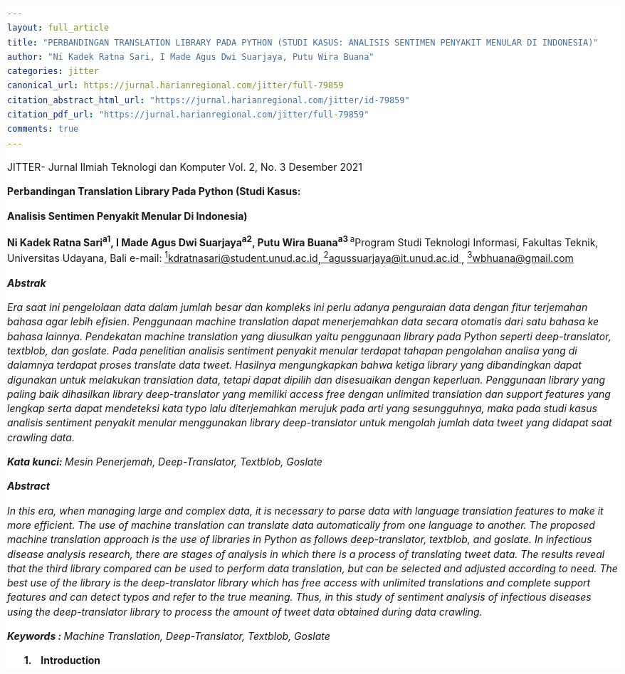 ```yaml
---
layout: full_article
title: "PERBANDINGAN TRANSLATION LIBRARY PADA PYTHON (STUDI KASUS: ANALISIS SENTIMEN PENYAKIT MENULAR DI INDONESIA)"
author: "Ni Kadek Ratna Sari, I Made Agus Dwi Suarjaya, Putu Wira Buana"
categories: jitter
canonical_url: https://jurnal.harianregional.com/jitter/full-79859 
citation_abstract_html_url: "https://jurnal.harianregional.com/jitter/id-79859"
citation_pdf_url: "https://jurnal.harianregional.com/jitter/full-79859"  
comments: true
---
```


<p><span class="font0">JITTER- Jurnal Ilmiah Teknologi dan Komputer Vol. 2, No. 3 Desember 2021</span></p>
<p><span class="font2" style="font-weight:bold;">Perbandingan Translation Library Pada Python (Studi Kasus:</span></p>
<p><span class="font2" style="font-weight:bold;">Analisis Sentimen Penyakit Menular Di Indonesia)</span></p>
<p><span class="font0" style="font-weight:bold;">Ni Kadek Ratna Sari<sup>a1</sup>, I Made Agus Dwi Suarjaya<sup>a2</sup>, Putu Wira Buana<sup>a3 </sup></span><span class="font0"><sup>a</sup>Program Studi Teknologi Informasi, Fakultas Teknik, Universitas Udayana, Bali e-mail: </span><a href="mailto:1kdratnasari@student.unud.ac.id"><span class="font0" style="text-decoration:underline;"><sup>1</sup>kdratnasari@student.unud.ac.id</span></a><span class="font0">,</span><a href="mailto:2agussuarjaya@it.unud.ac.id"><span class="font0"> </span><span class="font0" style="text-decoration:underline;"><sup>2</sup>agussuarjaya@it.unud.ac.id</span><span class="font0"> </span></a><span class="font0">, </span><a href="mailto:3wbhuana@gmail.com"><span class="font0" style="text-decoration:underline;"><sup>3</sup>wbhuana@gmail.com</span></a></p>
<p><span class="font0" style="font-weight:bold;font-style:italic;">Abstrak</span></p>
<p><span class="font0" style="font-style:italic;">Era saat ini pengelolaan data dalam jumlah besar dan kompleks ini perlu adanya penguraian data dengan fitur terjemahan bahasa agar lebih efisien. Penggunaan machine translation dapat menerjemahkan data secara otomatis dari satu bahasa ke bahasa lainnya. Pendekatan machine translation yang diusulkan yaitu penggunaan library pada Python seperti deep-translator, textblob, dan goslate. Pada penelitian analisis sentiment penyakit menular terdapat tahapan pengolahan analisa yang di dalamnya terdapat proses translate data tweet. Hasilnya mengungkapkan bahwa ketiga library yang dibandingkan dapat digunakan untuk melakukan translation data, tetapi dapat dipilih dan disesuaikan dengan keperluan. Penggunaan library yang paling baik dihasilkan library deep-translator yang memiliki access free dengan unlimited translation dan support features yang lengkap serta dapat mendeteksi kata typo lalu diterjemahkan merujuk pada arti yang sesungguhnya, maka pada studi kasus analisis sentiment penyakit menular menggunakan library deep-translator untuk mengolah jumlah data tweet yang didapat saat crawling data.</span></p>
<p><span class="font0" style="font-weight:bold;font-style:italic;">Kata kunci: </span><span class="font0" style="font-style:italic;">Mesin Penerjemah, Deep-Translator, Textblob, Goslate</span></p>
<p><span class="font0" style="font-weight:bold;font-style:italic;">Abstract</span></p>
<p><span class="font0" style="font-style:italic;">In this era, when managing large and complex data, it is necessary to parse data with language translation features to make it more efficient. The use of machine translation can translate data automatically from one language to another. The proposed machine translation approach is the use of libraries in Python as follows deep-translator, textblob, and goslate. In infectious disease analysis research, there are stages of analysis in which there is a process of translating tweet data. The results reveal that the third library compared can be used to perform data translation, but can be selected and adjusted according to need. The best use of the library is the deep-translator library which has free access with unlimited translations and complete support features and can detect typos and refer to the true meaning. Thus, in this study of sentiment analysis of infectious diseases using the deep-translator library to process the amount of tweet data obtained during data crawling.</span></p>
<p><span class="font0" style="font-weight:bold;font-style:italic;">Keywords : </span><span class="font0" style="font-style:italic;">Machine Translation, Deep-Translator, Textblob, Goslate</span></p>
<ul style="list-style:none;"><li>
<p><span class="font0" style="font-weight:bold;">1. &nbsp;&nbsp;&nbsp;Introduction</span></p></li></ul>